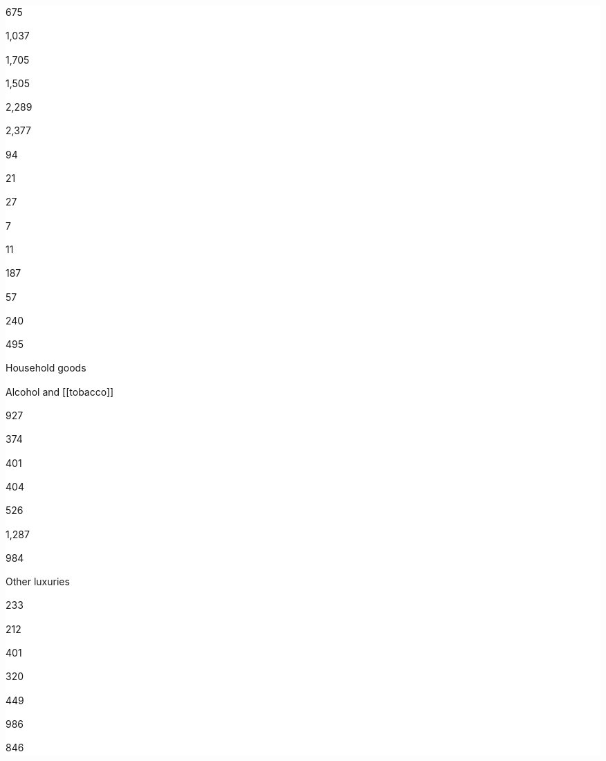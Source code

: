 675

1,037

1,705

1,505

2,289

2,377

94

21

27

7

11

187

57

240

495

Household goods

Alcohol and
[[tobacco]]

927

374

401

404

526

1,287

984

Other luxuries

233

212

401

320

449

986

846
